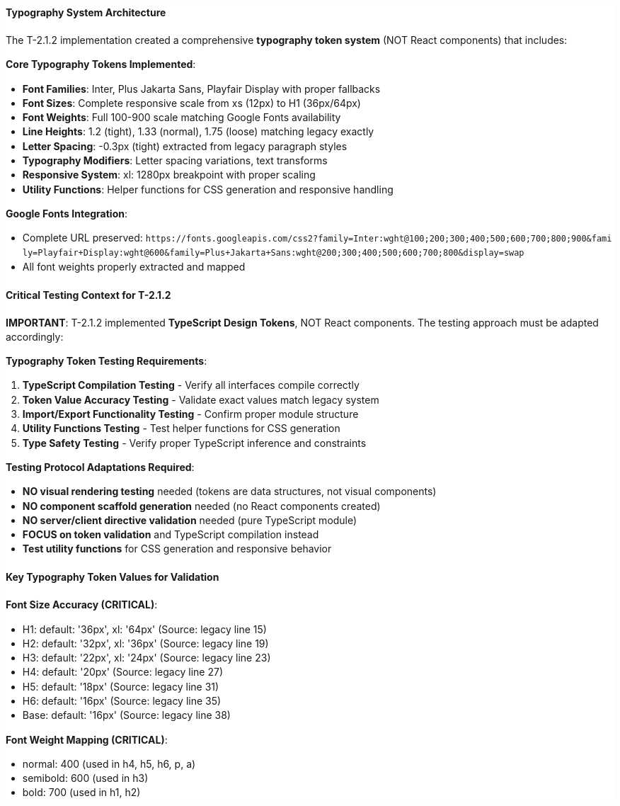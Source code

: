 #### Typography System Architecture
The T-2.1.2 implementation created a comprehensive **typography token system** (NOT React components) that includes:

**Core Typography Tokens Implemented**:
- **Font Families**: Inter, Plus Jakarta Sans, Playfair Display with proper fallbacks
- **Font Sizes**: Complete responsive scale from xs (12px) to H1 (36px/64px)
- **Font Weights**: Full 100-900 scale matching Google Fonts availability  
- **Line Heights**: 1.2 (tight), 1.33 (normal), 1.75 (loose) matching legacy exactly
- **Letter Spacing**: -0.3px (tight) extracted from legacy paragraph styles
- **Typography Modifiers**: Letter spacing variations, text transforms
- **Responsive System**: xl: 1280px breakpoint with proper scaling
- **Utility Functions**: Helper functions for CSS generation and responsive handling

**Google Fonts Integration**:
- Complete URL preserved: `https://fonts.googleapis.com/css2?family=Inter:wght@100;200;300;400;500;600;700;800;900&family=Playfair+Display:wght@600&family=Plus+Jakarta+Sans:wght@200;300;400;500;600;700;800&display=swap`
- All font weights properly extracted and mapped

#### Critical Testing Context for T-2.1.2

**IMPORTANT**: T-2.1.2 implemented **TypeScript Design Tokens**, NOT React components. The testing approach must be adapted accordingly:

**Typography Token Testing Requirements**:
1. **TypeScript Compilation Testing** - Verify all interfaces compile correctly
2. **Token Value Accuracy Testing** - Validate exact values match legacy system
3. **Import/Export Functionality Testing** - Confirm proper module structure
4. **Utility Functions Testing** - Test helper functions for CSS generation
5. **Type Safety Testing** - Verify proper TypeScript inference and constraints

**Testing Protocol Adaptations Required**:
- **NO visual rendering testing** needed (tokens are data structures, not visual components)
- **NO component scaffold generation** needed (no React components created)
- **NO server/client directive validation** needed (pure TypeScript module)
- **FOCUS on token validation** and TypeScript compilation instead
- **Test utility functions** for CSS generation and responsive behavior

#### Key Typography Token Values for Validation

**Font Size Accuracy (CRITICAL)**:
- H1: default: '36px', xl: '64px' (Source: legacy line 15)
- H2: default: '32px', xl: '36px' (Source: legacy line 19)  
- H3: default: '22px', xl: '24px' (Source: legacy line 23)
- H4: default: '20px' (Source: legacy line 27)
- H5: default: '18px' (Source: legacy line 31) 
- H6: default: '16px' (Source: legacy line 35)
- Base: default: '16px' (Source: legacy line 38)

**Font Weight Mapping (CRITICAL)**:
- normal: 400 (used in h4, h5, h6, p, a)
- semibold: 600 (used in h3)
- bold: 700 (used in h1, h2)
